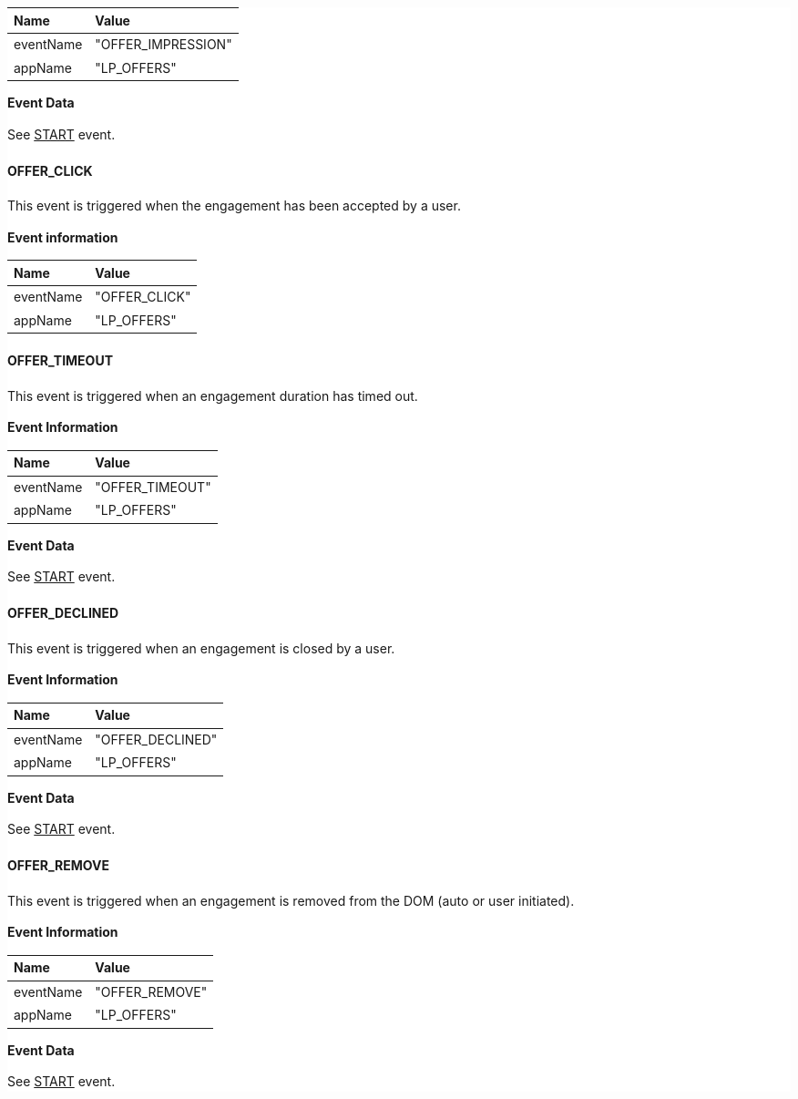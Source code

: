 | Name | Value |
| :--- | :--- |
| eventName | "OFFER_IMPRESSION" |
| appName | "LP_OFFERS" |

**Event Data**

See [START](#start) event.

####  OFFER_CLICK

This event is triggered when the engagement has been accepted by a user.

**Event information**

| Name | Value |
| :--- | :--- |
| eventName | "OFFER_CLICK" |
| appName | "LP_OFFERS" |

#### OFFER_TIMEOUT

This event is triggered when an engagement duration has timed out.

**Event Information**

| Name | Value |
| :--- | :--- |
| eventName | "OFFER_TIMEOUT" |
| appName | "LP_OFFERS" |

**Event Data**

See [START](#start) event.

#### OFFER_DECLINED

This event is triggered when an engagement is closed by a user.

**Event Information**

| Name | Value |
| :--- | :--- |
| eventName | "OFFER_DECLINED" |
| appName | "LP_OFFERS" |

**Event Data**

See [START](#start) event.

#### OFFER_REMOVE

This event is triggered when an engagement is removed from the DOM (auto or user initiated).

**Event Information**

| Name | Value |
| :--- | :--- |
| eventName | "OFFER_REMOVE" |
| appName | "LP_OFFERS" |

**Event Data**

See [START](#start) event.

